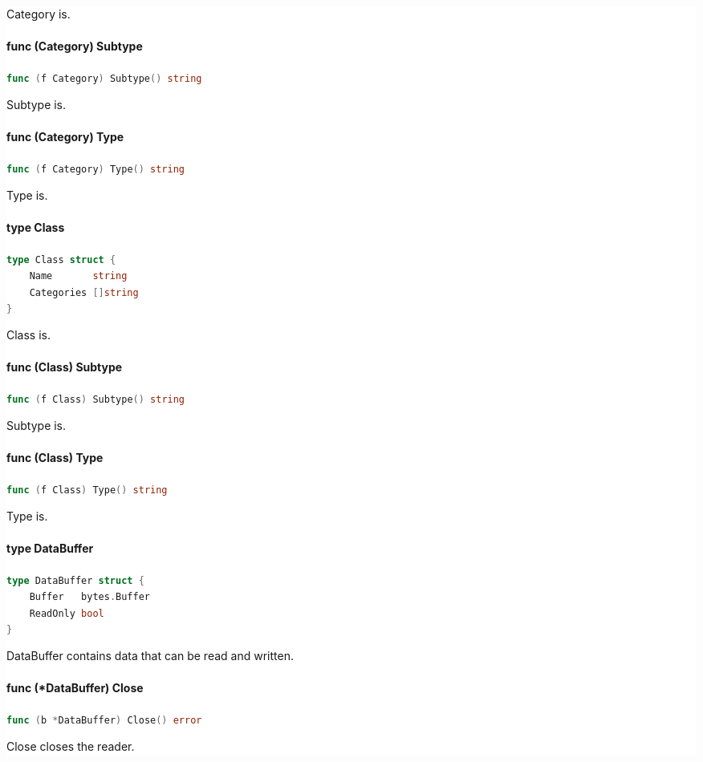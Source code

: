 Category is.

#### func (Category) Subtype

```go
func (f Category) Subtype() string
```
Subtype is.

#### func (Category) Type

```go
func (f Category) Type() string
```

Type is.

#### type Class

```go
type Class struct {
	Name       string
	Categories []string
}
```

Class is.

#### func (Class) Subtype

```go
func (f Class) Subtype() string
```
Subtype is.

#### func (Class) Type

```go
func (f Class) Type() string
```
Type is.

#### type DataBuffer

```go
type DataBuffer struct {
	Buffer   bytes.Buffer
	ReadOnly bool
}
```

DataBuffer contains data that can be read and written.

#### func (*DataBuffer) Close

```go
func (b *DataBuffer) Close() error
```
Close closes the reader.
